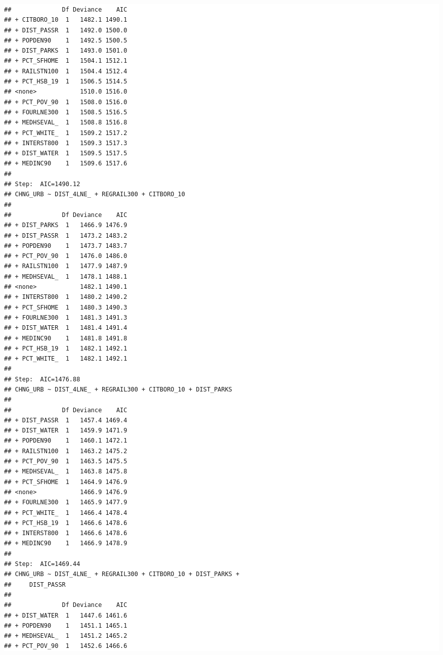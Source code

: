 ```
##              Df Deviance    AIC
## + CITBORO_10  1   1482.1 1490.1
## + DIST_PASSR  1   1492.0 1500.0
## + POPDEN90    1   1492.5 1500.5
## + DIST_PARKS  1   1493.0 1501.0
## + PCT_SFHOME  1   1504.1 1512.1
## + RAILSTN100  1   1504.4 1512.4
## + PCT_HSB_19  1   1506.5 1514.5
## <none>            1510.0 1516.0
## + PCT_POV_90  1   1508.0 1516.0
## + FOURLNE300  1   1508.5 1516.5
## + MEDHSEVAL_  1   1508.8 1516.8
## + PCT_WHITE_  1   1509.2 1517.2
## + INTERST800  1   1509.3 1517.3
## + DIST_WATER  1   1509.5 1517.5
## + MEDINC90    1   1509.6 1517.6
## 
## Step:  AIC=1490.12
## CHNG_URB ~ DIST_4LNE_ + REGRAIL300 + CITBORO_10
## 
##              Df Deviance    AIC
## + DIST_PARKS  1   1466.9 1476.9
## + DIST_PASSR  1   1473.2 1483.2
## + POPDEN90    1   1473.7 1483.7
## + PCT_POV_90  1   1476.0 1486.0
## + RAILSTN100  1   1477.9 1487.9
## + MEDHSEVAL_  1   1478.1 1488.1
## <none>            1482.1 1490.1
## + INTERST800  1   1480.2 1490.2
## + PCT_SFHOME  1   1480.3 1490.3
## + FOURLNE300  1   1481.3 1491.3
## + DIST_WATER  1   1481.4 1491.4
## + MEDINC90    1   1481.8 1491.8
## + PCT_HSB_19  1   1482.1 1492.1
## + PCT_WHITE_  1   1482.1 1492.1
## 
## Step:  AIC=1476.88
## CHNG_URB ~ DIST_4LNE_ + REGRAIL300 + CITBORO_10 + DIST_PARKS
## 
##              Df Deviance    AIC
## + DIST_PASSR  1   1457.4 1469.4
## + DIST_WATER  1   1459.9 1471.9
## + POPDEN90    1   1460.1 1472.1
## + RAILSTN100  1   1463.2 1475.2
## + PCT_POV_90  1   1463.5 1475.5
## + MEDHSEVAL_  1   1463.8 1475.8
## + PCT_SFHOME  1   1464.9 1476.9
## <none>            1466.9 1476.9
## + FOURLNE300  1   1465.9 1477.9
## + PCT_WHITE_  1   1466.4 1478.4
## + PCT_HSB_19  1   1466.6 1478.6
## + INTERST800  1   1466.6 1478.6
## + MEDINC90    1   1466.9 1478.9
## 
## Step:  AIC=1469.44
## CHNG_URB ~ DIST_4LNE_ + REGRAIL300 + CITBORO_10 + DIST_PARKS + 
##     DIST_PASSR
## 
##              Df Deviance    AIC
## + DIST_WATER  1   1447.6 1461.6
## + POPDEN90    1   1451.1 1465.1
## + MEDHSEVAL_  1   1451.2 1465.2
## + PCT_POV_90  1   1452.6 1466.6
```